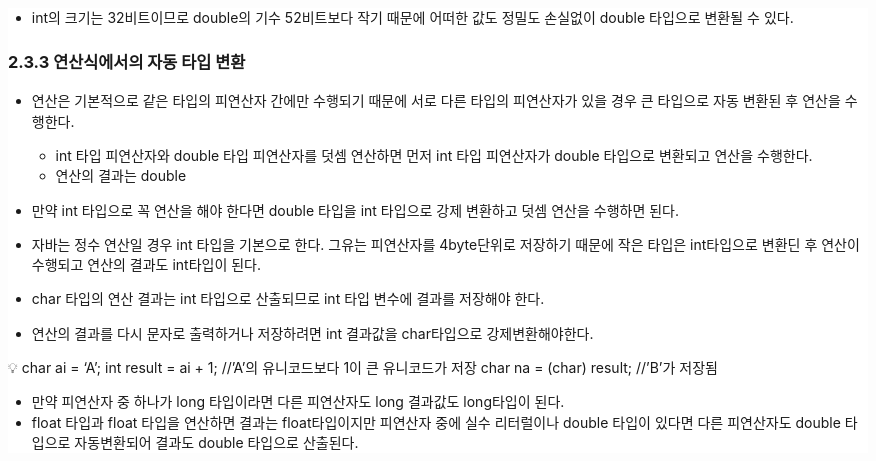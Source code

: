 </aside>

- int의 크기는 32비트이므로 double의 기수 52비트보다 작기 때문에 어떠한 값도 정밀도 손실없이 double 타입으로 변환될 수 있다.

### 2.3.3 연산식에서의 자동 타입 변환

- 연산은 기본적으로 같은 타입의 피연산자 간에만 수행되기 때문에 서로 다른 타입의 피연산자가 있을 경우 큰 타입으로 자동 변환된 후 연산을 수행한다.
    - int 타입 피연산자와 double 타입 피연산자를 덧셈 연산하면 먼저 int 타입 피연산자가 double 타입으로 변환되고 연산을 수행한다.
    - 연산의 결과는 double
- 만약 int 타입으로 꼭 연산을 해야 한다면 double 타입을 int 타입으로 강제 변환하고 덧셈 연산을 수행하면 된다.
- 자바는 정수 연산일 경우 int 타입을 기본으로 한다. 그유는 피연산자를 4byte단위로 저장하기 때문에 작은 타입은 int타입으로 변환딘 후 연산이 수행되고 연산의 결과도 int타입이 된다.

- char 타입의 연산 결과는 int 타입으로 산출되므로 int 타입 변수에 결과를 저장해야 한다.
- 연산의 결과를 다시 문자로 출력하거나 저장하려면 int 결과값을 char타입으로 강제변환해야한다.

<aside>
💡 char ai = ‘A’;
int result = ai + 1;     //’A’의 유니코드보다 1이 큰 유니코드가 저장
char na = (char) result;   //’B’가 저장됨

</aside>

- 만약 피연산자 중 하나가 long 타입이라면 다른 피연산자도 long 결과값도 long타입이 된다.
- float 타입과 float 타입을 연산하면 결과는 float타입이지만  피연산자 중에 실수 리터럴이나 double 타입이 있다면 다른 피연산자도 double 타입으로 자동변환되어 결과도 double 타입으로 산출된다.